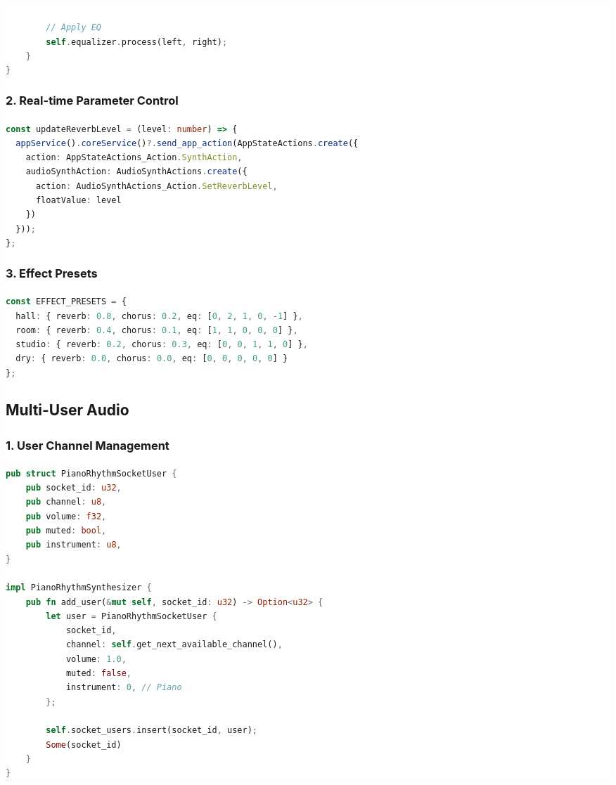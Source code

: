 ```rust
        
        // Apply EQ
        self.equalizer.process(left, right);
    }
}
```

### 2. Real-time Parameter Control

```typescript
const updateReverbLevel = (level: number) => {
  appService().coreService()?.send_app_action(AppStateActions.create({
    action: AppStateActions_Action.SynthAction,
    audioSynthAction: AudioSynthActions.create({
      action: AudioSynthActions_Action.SetReverbLevel,
      floatValue: level
    })
  }));
};
```

### 3. Effect Presets

```typescript
const EFFECT_PRESETS = {
  hall: { reverb: 0.8, chorus: 0.2, eq: [0, 2, 1, 0, -1] },
  room: { reverb: 0.4, chorus: 0.1, eq: [1, 1, 0, 0, 0] },
  studio: { reverb: 0.2, chorus: 0.3, eq: [0, 0, 1, 1, 0] },
  dry: { reverb: 0.0, chorus: 0.0, eq: [0, 0, 0, 0, 0] }
};
```

## Multi-User Audio

### 1. User Channel Management

```rust
pub struct PianoRhythmSocketUser {
    pub socket_id: u32,
    pub channel: u8,
    pub volume: f32,
    pub muted: bool,
    pub instrument: u8,
}

impl PianoRhythmSynthesizer {
    pub fn add_user(&mut self, socket_id: u32) -> Option<u32> {
        let user = PianoRhythmSocketUser {
            socket_id,
            channel: self.get_next_available_channel(),
            volume: 1.0,
            muted: false,
            instrument: 0, // Piano
        };
        
        self.socket_users.insert(socket_id, user);
        Some(socket_id)
    }
}
```
